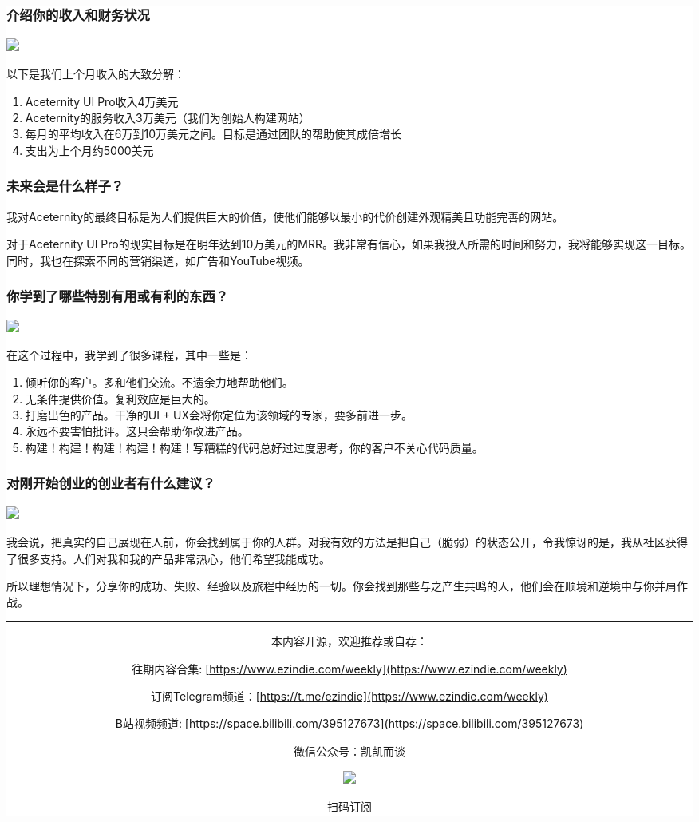 ### 介绍你的收入和财务状况

![](https://qiniu.gafata.com/ezindie/20241017215246902.png?imageslim)

以下是我们上个月收入的大致分解：

1. Aceternity UI Pro收入4万美元
2. Aceternity的服务收入3万美元（我们为创始人构建网站）
3. 每月的平均收入在6万到10万美元之间。目标是通过团队的帮助使其成倍增长
4. 支出为上个月约5000美元

### 未来会是什么样子？

我对Aceternity的最终目标是为人们提供巨大的价值，使他们能够以最小的代价创建外观精美且功能完善的网站。

对于Aceternity UI Pro的现实目标是在明年达到10万美元的MRR。我非常有信心，如果我投入所需的时间和努力，我将能够实现这一目标。同时，我也在探索不同的营销渠道，如广告和YouTube视频。

### 你学到了哪些特别有用或有利的东西？

![](https://qiniu.gafata.com/ezindie/2024101721524742.png?imageslim)

在这个过程中，我学到了很多课程，其中一些是：

1. 倾听你的客户。多和他们交流。不遗余力地帮助他们。
2. 无条件提供价值。复利效应是巨大的。
3. 打磨出色的产品。干净的UI + UX会将你定位为该领域的专家，要多前进一步。
4. 永远不要害怕批评。这只会帮助你改进产品。
5. 构建！构建！构建！构建！构建！写糟糕的代码总好过过度思考，你的客户不关心代码质量。

### 对刚开始创业的创业者有什么建议？

![](https://qiniu.gafata.com/ezindie/2024101721524781.png?imageslim)

我会说，把真实的自己展现在人前，你会找到属于你的人群。对我有效的方法是把自己（脆弱）的状态公开，令我惊讶的是，我从社区获得了很多支持。人们对我和我的产品非常热心，他们希望我能成功。

所以理想情况下，分享你的成功、失败、经验以及旅程中经历的一切。你会找到那些与之产生共鸣的人，他们会在顺境和逆境中与你并肩作战。


---
<center>
本内容开源，欢迎推荐或自荐：

往期内容合集: [https://www.ezindie.com/weekly](https://www.ezindie.com/weekly)

订阅Telegram频道：[https://t.me/ezindie](https://www.ezindie.com/weekly)

B站视频频道: [https://space.bilibili.com/395127673](https://space.bilibili.com/395127673)

微信公众号：凯凯而谈

![](http://qiniu.gafata.com/2019-03-17-web-bear.jpg?imageView2/2/w/200)

扫码订阅 
</center>